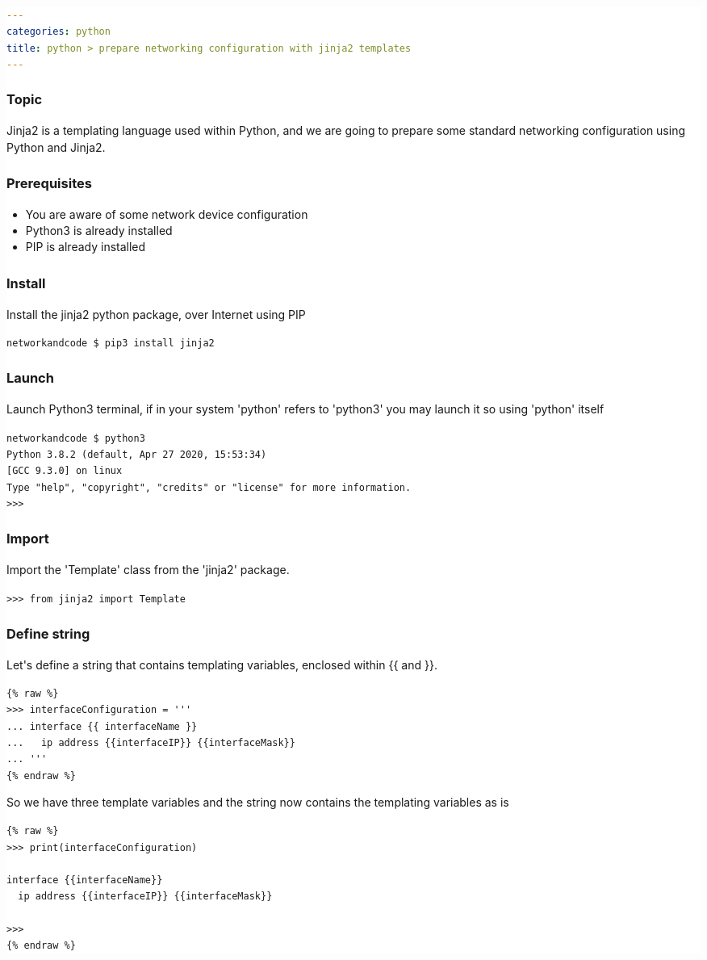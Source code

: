 ```yaml
---
categories: python
title: python > prepare networking configuration with jinja2 templates
---
```

### Topic
Jinja2 is a templating language used within Python, and we are going to 
prepare some standard networking configuration using Python and Jinja2. 
### Prerequisites
- You are aware of some network device configuration
- Python3 is already installed
- PIP is already installed

### Install
Install the jinja2 python package, over Internet using PIP
```
networkandcode $ pip3 install jinja2
```

### Launch 
Launch Python3 terminal, if in your system 'python' refers to 'python3' 
you may launch it so using 'python' itself
```
networkandcode $ python3
Python 3.8.2 (default, Apr 27 2020, 15:53:34)
[GCC 9.3.0] on linux
Type "help", "copyright", "credits" or "license" for more information.
>>>
```
### Import
Import the 'Template' class from the 'jinja2' package.
```
>>> from jinja2 import Template
```
### Define string
Let's define a string that contains templating variables, enclosed within \{\{ and  \}\}.
```
{% raw %}
>>> interfaceConfiguration = '''
... interface {{ interfaceName }}
...   ip address {{interfaceIP}} {{interfaceMask}}
... '''
{% endraw %}
```
So we have three template variables and the string now contains the 
templating variables as is
```
{% raw %}
>>> print(interfaceConfiguration)

interface {{interfaceName}}
  ip address {{interfaceIP}} {{interfaceMask}}

>>>
{% endraw %}
```
